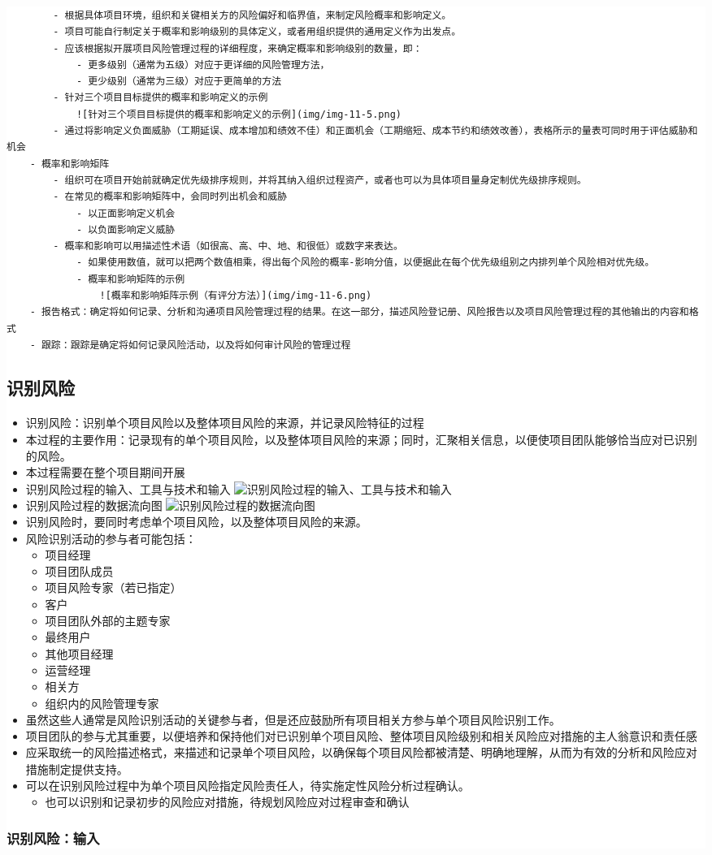 			- 根据具体项目环境，组织和关键相关方的风险偏好和临界值，来制定风险概率和影响定义。
			- 项目可能自行制定关于概率和影响级别的具体定义，或者用组织提供的通用定义作为出发点。
			- 应该根据拟开展项目风险管理过程的详细程度，来确定概率和影响级别的数量，即：
				- 更多级别（通常为五级）对应于更详细的风险管理方法，
				- 更少级别（通常为三级）对应于更简单的方法
			- 针对三个项目目标提供的概率和影响定义的示例
				![针对三个项目目标提供的概率和影响定义的示例](img/img-11-5.png)
			- 通过将影响定义负面威胁（工期延误、成本增加和绩效不佳）和正面机会（工期缩短、成本节约和绩效改善），表格所示的量表可同时用于评估威胁和机会
		- 概率和影响矩阵
			- 组织可在项目开始前就确定优先级排序规则，并将其纳入组织过程资产，或者也可以为具体项目量身定制优先级排序规则。
			- 在常见的概率和影响矩阵中，会同时列出机会和威胁
				- 以正面影响定义机会
				- 以负面影响定义威胁
			- 概率和影响可以用描述性术语（如很高、高、中、地、和很低）或数字来表达。
				- 如果使用数值，就可以把两个数值相乘，得出每个风险的概率-影响分值，以便据此在每个优先级组别之内排列单个风险相对优先级。
				- 概率和影响矩阵的示例
					![概率和影响矩阵示例（有评分方法）](img/img-11-6.png)
		- 报告格式：确定将如何记录、分析和沟通项目风险管理过程的结果。在这一部分，描述风险登记册、风险报告以及项目风险管理过程的其他输出的内容和格式
		- 跟踪：跟踪是确定将如何记录风险活动，以及将如何审计风险的管理过程

## 识别风险

- 识别风险：识别单个项目风险以及整体项目风险的来源，并记录风险特征的过程
- 本过程的主要作用：记录现有的单个项目风险，以及整体项目风险的来源；同时，汇聚相关信息，以便使项目团队能够恰当应对已识别的风险。
- 本过程需要在整个项目期间开展
- 识别风险过程的输入、工具与技术和输入
	![识别风险过程的输入、工具与技术和输入](img/img-11-7.png)
- 识别风险过程的数据流向图
	![识别风险过程的数据流向图](img/img-11-8.png)
- 识别风险时，要同时考虑单个项目风险，以及整体项目风险的来源。
- 风险识别活动的参与者可能包括：
	- 项目经理
	- 项目团队成员
	- 项目风险专家（若已指定）
	- 客户
	- 项目团队外部的主题专家
	- 最终用户
	- 其他项目经理
	- 运营经理
	- 相关方
	- 组织内的风险管理专家
- 虽然这些人通常是风险识别活动的关键参与者，但是还应鼓励所有项目相关方参与单个项目风险识别工作。
- 项目团队的参与尤其重要，以便培养和保持他们对已识别单个项目风险、整体项目风险级别和相关风险应对措施的主人翁意识和责任感
- 应采取统一的风险描述格式，来描述和记录单个项目风险，以确保每个项目风险都被清楚、明确地理解，从而为有效的分析和风险应对措施制定提供支持。
- 可以在识别风险过程中为单个项目风险指定风险责任人，待实施定性风险分析过程确认。
	- 也可以识别和记录初步的风险应对措施，待规划风险应对过程审查和确认

### 识别风险：输入
